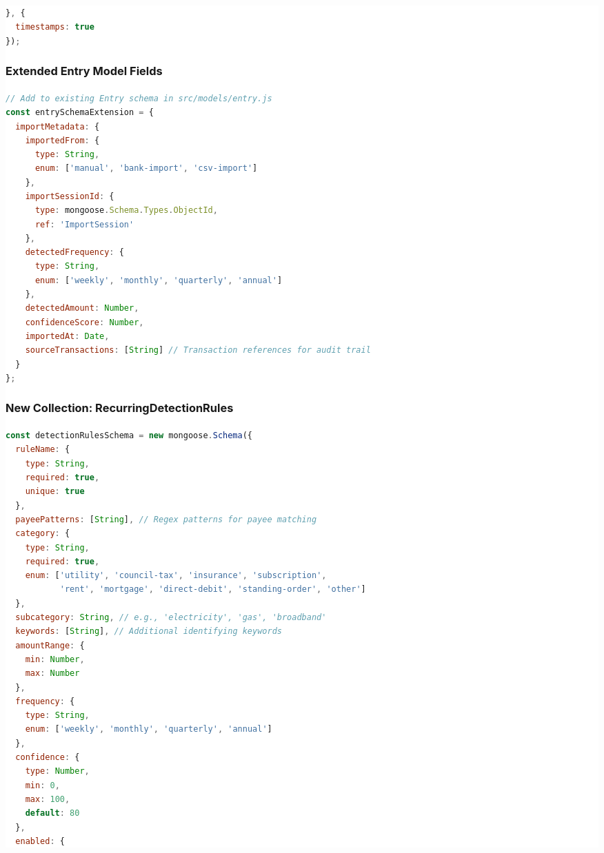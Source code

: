 ```javascript
}, {
  timestamps: true
});
```

### Extended Entry Model Fields

```javascript
// Add to existing Entry schema in src/models/entry.js
const entrySchemaExtension = {
  importMetadata: {
    importedFrom: { 
      type: String, 
      enum: ['manual', 'bank-import', 'csv-import'] 
    },
    importSessionId: { 
      type: mongoose.Schema.Types.ObjectId, 
      ref: 'ImportSession' 
    },
    detectedFrequency: { 
      type: String, 
      enum: ['weekly', 'monthly', 'quarterly', 'annual'] 
    },
    detectedAmount: Number,
    confidenceScore: Number,
    importedAt: Date,
    sourceTransactions: [String] // Transaction references for audit trail
  }
};
```

### New Collection: RecurringDetectionRules

```javascript
const detectionRulesSchema = new mongoose.Schema({
  ruleName: { 
    type: String, 
    required: true, 
    unique: true 
  },
  payeePatterns: [String], // Regex patterns for payee matching
  category: { 
    type: String, 
    required: true,
    enum: ['utility', 'council-tax', 'insurance', 'subscription', 
           'rent', 'mortgage', 'direct-debit', 'standing-order', 'other']
  },
  subcategory: String, // e.g., 'electricity', 'gas', 'broadband'
  keywords: [String], // Additional identifying keywords
  amountRange: {
    min: Number,
    max: Number
  },
  frequency: { 
    type: String, 
    enum: ['weekly', 'monthly', 'quarterly', 'annual'] 
  },
  confidence: { 
    type: Number, 
    min: 0, 
    max: 100, 
    default: 80 
  },
  enabled: { 
```